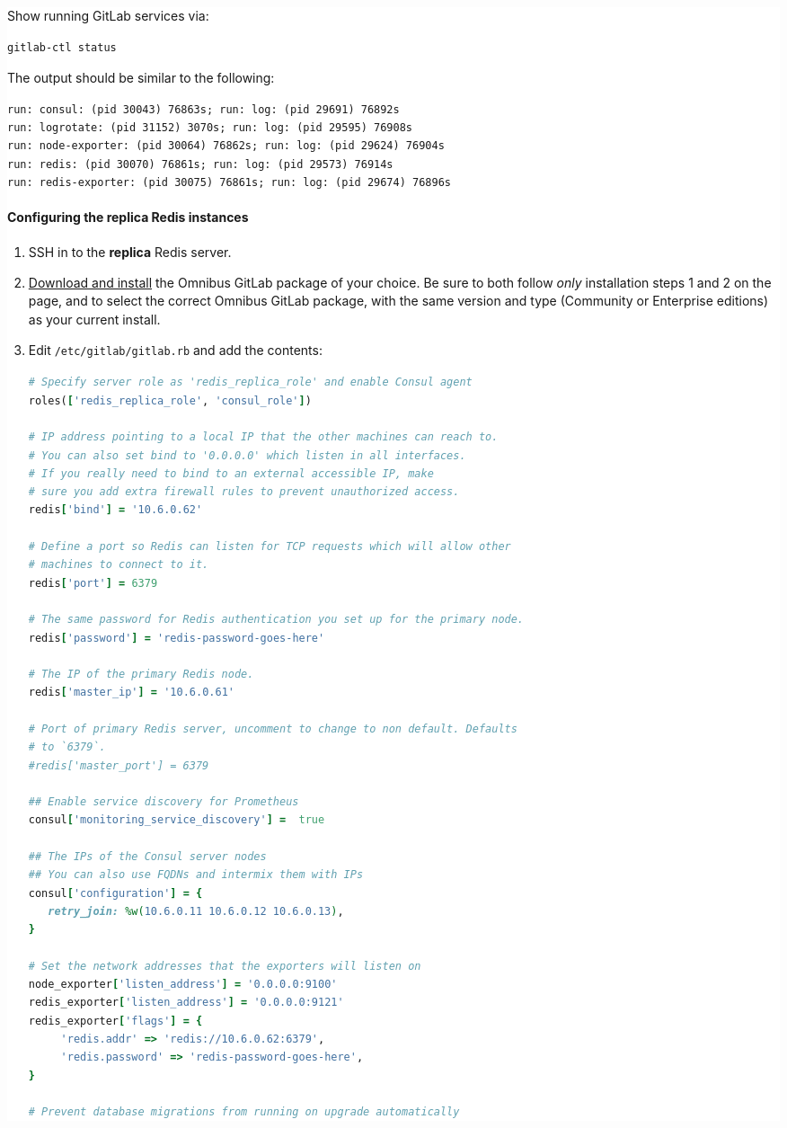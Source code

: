 Show running GitLab services via:

```shell
gitlab-ctl status
```

The output should be similar to the following:

```plaintext
run: consul: (pid 30043) 76863s; run: log: (pid 29691) 76892s
run: logrotate: (pid 31152) 3070s; run: log: (pid 29595) 76908s
run: node-exporter: (pid 30064) 76862s; run: log: (pid 29624) 76904s
run: redis: (pid 30070) 76861s; run: log: (pid 29573) 76914s
run: redis-exporter: (pid 30075) 76861s; run: log: (pid 29674) 76896s
```

#### Configuring the replica Redis instances

1. SSH in to the **replica** Redis server.
1. [Download and install](https://about.gitlab.com/install/) the Omnibus GitLab
   package of your choice. Be sure to both follow _only_ installation steps 1 and 2
   on the page, and to select the correct Omnibus GitLab package, with the same version
   and type (Community or Enterprise editions) as your current install.
1. Edit `/etc/gitlab/gitlab.rb` and add the contents:

   ```ruby
   # Specify server role as 'redis_replica_role' and enable Consul agent
   roles(['redis_replica_role', 'consul_role'])

   # IP address pointing to a local IP that the other machines can reach to.
   # You can also set bind to '0.0.0.0' which listen in all interfaces.
   # If you really need to bind to an external accessible IP, make
   # sure you add extra firewall rules to prevent unauthorized access.
   redis['bind'] = '10.6.0.62'

   # Define a port so Redis can listen for TCP requests which will allow other
   # machines to connect to it.
   redis['port'] = 6379

   # The same password for Redis authentication you set up for the primary node.
   redis['password'] = 'redis-password-goes-here'

   # The IP of the primary Redis node.
   redis['master_ip'] = '10.6.0.61'

   # Port of primary Redis server, uncomment to change to non default. Defaults
   # to `6379`.
   #redis['master_port'] = 6379

   ## Enable service discovery for Prometheus
   consul['monitoring_service_discovery'] =  true

   ## The IPs of the Consul server nodes
   ## You can also use FQDNs and intermix them with IPs
   consul['configuration'] = {
      retry_join: %w(10.6.0.11 10.6.0.12 10.6.0.13),
   }

   # Set the network addresses that the exporters will listen on
   node_exporter['listen_address'] = '0.0.0.0:9100'
   redis_exporter['listen_address'] = '0.0.0.0:9121'
   redis_exporter['flags'] = {
        'redis.addr' => 'redis://10.6.0.62:6379',
        'redis.password' => 'redis-password-goes-here',
   }

   # Prevent database migrations from running on upgrade automatically
   ```